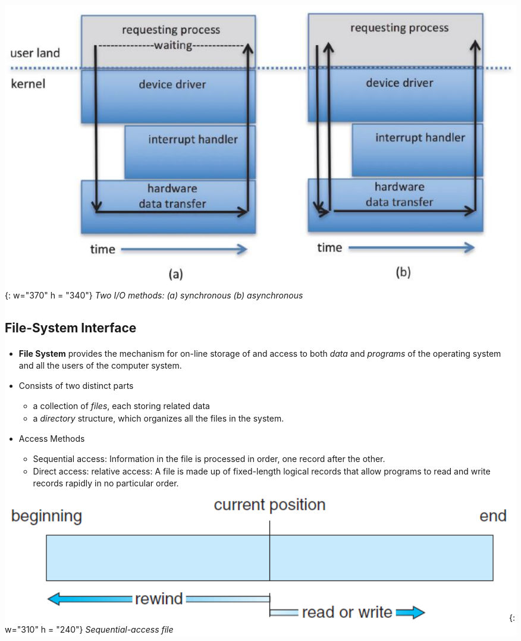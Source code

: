 ![Models](./img/13.png){: w="370" h = "340"}
*Two I/O methods: (a) synchronous (b) asynchronous*

## File-System Interface
* **File System** provides the mechanism for on-line storage of and access to both *data* and *programs* of the operating system and all the users of the computer system.
* Consists of two distinct parts
    * a collection of *files*, each storing related data
    * a *directory* structure, which organizes all the files in the system.

* Access Methods
    * Sequential access: Information in the file is processed in order, one record after the other.
    * Direct access: relative access: A file is made up of fixed-length logical records that allow programs to read and write records rapidly in no particular order.

![Seq](./img/14.png){: w="310" h = "240"}
*Sequential-access file*
